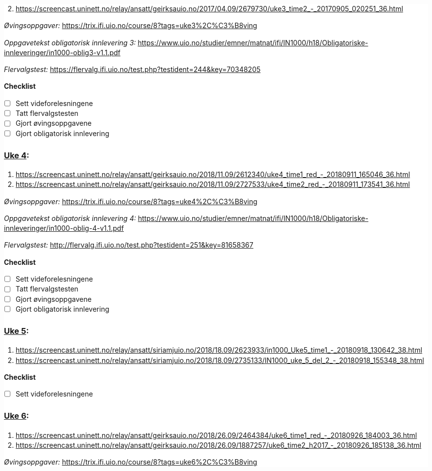 2. https://screencast.uninett.no/relay/ansatt/geirksauio.no/2017/04.09/2679730/uke3_time2_-_20170905_020251_36.html

*Øvingsoppgaver:* https://trix.ifi.uio.no/course/8?tags=uke3%2C%C3%B8ving

*Oppgavetekst obligatorisk innlevering 3:* https://www.uio.no/studier/emner/matnat/ifi/IN1000/h18/Obligatoriske-innleveringer/in1000-oblig3-v1.1.pdf

*Flervalgstest:* https://flervalg.ifi.uio.no/test.php?testident=244&key=70348205

**Checklist**
- [ ] Sett videforelesningene
- [ ] Tatt flervalgstesten
- [ ] Gjort øvingsoppgavene
- [ ] Gjort obligatorisk innlevering

### [Uke 4](https://www.uio.no/studier/emner/matnat/ifi/IN1000/h18/ressurser-per-uke/uke04.html): 
1. https://screencast.uninett.no/relay/ansatt/geirksauio.no/2018/11.09/2612340/uke4_time1_red_-_20180911_165046_36.html
2. https://screencast.uninett.no/relay/ansatt/geirksauio.no/2018/11.09/2727533/uke4_time2_red_-_20180911_173541_36.html

*Øvingsoppgaver:* https://trix.ifi.uio.no/course/8?tags=uke4%2C%C3%B8ving

*Oppgavetekst obligatorisk innlevering 4:* https://www.uio.no/studier/emner/matnat/ifi/IN1000/h18/Obligatoriske-innleveringer/in1000-oblig-4-v1.1.pdf

*Flervalgstest:* http://flervalg.ifi.uio.no/test.php?testident=251&key=81658367

**Checklist**
- [ ] Sett videforelesningene
- [ ] Tatt flervalgstesten
- [ ] Gjort øvingsoppgavene
- [ ] Gjort obligatorisk innlevering

### [Uke 5](https://www.uio.no/studier/emner/matnat/ifi/IN1000/h18/ressurser-per-uke/uke05.html): 
1. https://screencast.uninett.no/relay/ansatt/siriamjuio.no/2018/18.09/2623933/in1000_Uke5_time1_-_20180918_130642_38.html
2. https://screencast.uninett.no/relay/ansatt/siriamjuio.no/2018/18.09/2735133/IN1000_uke_5_del_2_-_20180918_155348_38.html

**Checklist**
- [ ] Sett videforelesningene

### [Uke 6](https://www.uio.no/studier/emner/matnat/ifi/IN1000/h18/ressurser-per-uke/uke06.html): 
1. https://screencast.uninett.no/relay/ansatt/geirksauio.no/2018/26.09/2464384/uke6_time1_red_-_20180926_184003_36.html
2. https://screencast.uninett.no/relay/ansatt/geirksauio.no/2018/26.09/1887257/uke6_time2_h2017_-_20180926_185138_36.html

*Øvingsoppgaver:* https://trix.ifi.uio.no/course/8?tags=uke6%2C%C3%B8ving
